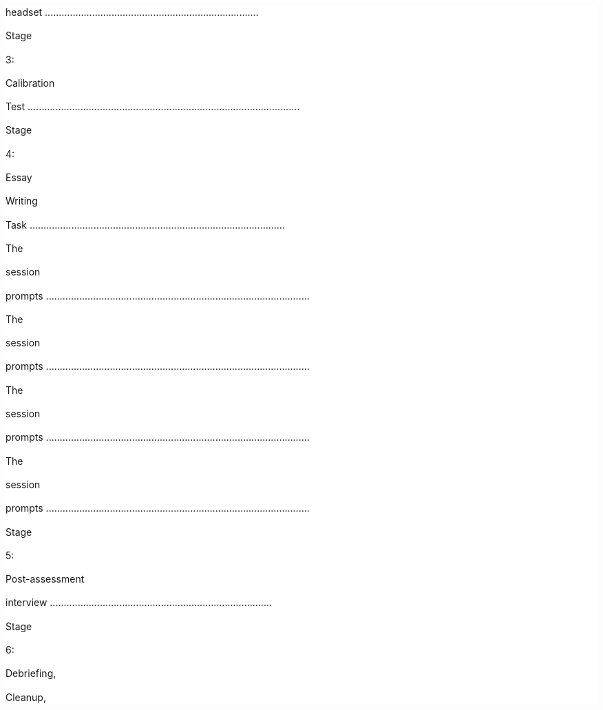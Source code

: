 headset .............................................................................

Stage

3:

Calibration

Test ..................................................................................................

Stage

4:

Essay

Writing

Task ............................................................................................

The

session

prompts ...............................................................................................

The

session

prompts ...............................................................................................

The

session

prompts ...............................................................................................

The

session

prompts ...............................................................................................

Stage

5:

Post-assessment

interview ................................................................................

Stage

6:

Debriefing,

Cleanup,
